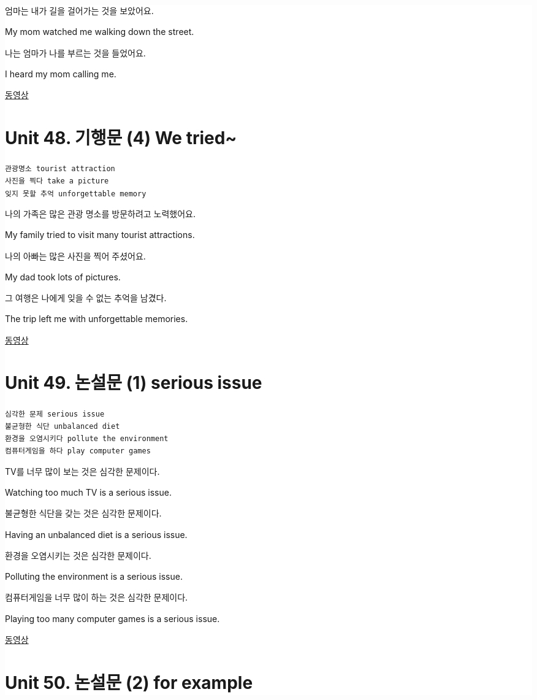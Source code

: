 엄마는 내가 길을 걸어가는 것을 보았어요.

My mom watched me walking down the street.

나는 엄마가 나를 부르는 것을 들었어요.

I heard my mom calling me.

[동영상](http://home.ebse.co.kr/touch_write/replay/3/list?courseId=ER2016P0WRI01ZZ&stepId=ET2016P0WRI0101)

# Unit 48. 기행문 (4) We tried~

    관광명소 tourist attraction
    사진을 찍다 take a picture
    잊지 못할 추억 unforgettable memory

나의 가족은 많은 관광 명소를 방문하려고 노력했어요.

My family tried to visit many tourist attractions.

나의 아빠는 많은 사진을 찍어 주셨어요.

My dad took lots of pictures.

그 여행은 나에게 잊을 수 없는 추억을 남겼다.

The trip left me with unforgettable memories.

[동영상](http://home.ebse.co.kr/touch_write/replay/3/list?courseId=ER2016P0WRI01ZZ&stepId=ET2016P0WRI0101)

# Unit 49. 논설문 (1) serious issue

    심각한 문제 serious issue
    불균형한 식단 unbalanced diet
    환경을 오염시키다 pollute the environment
    컴퓨터게임을 하다 play computer games

TV를 너무 많이 보는 것은 심각한 문제이다.

Watching too much TV is a serious issue.

불균형한 식단을 갖는 것은 심각한 문제이다.

Having an unbalanced diet is a serious issue.

환경을 오염시키는 것은 심각한 문제이다.

Polluting the environment is a serious issue.

컴퓨터게임을 너무 많이 하는 것은 심각한 문제이다.

Playing too many computer games is a serious issue.

[동영상](http://home.ebse.co.kr/touch_write/replay/3/list?courseId=ER2016P0WRI01ZZ&stepId=ET2016P0WRI0101)

# Unit 50. 논설문 (2) for example
